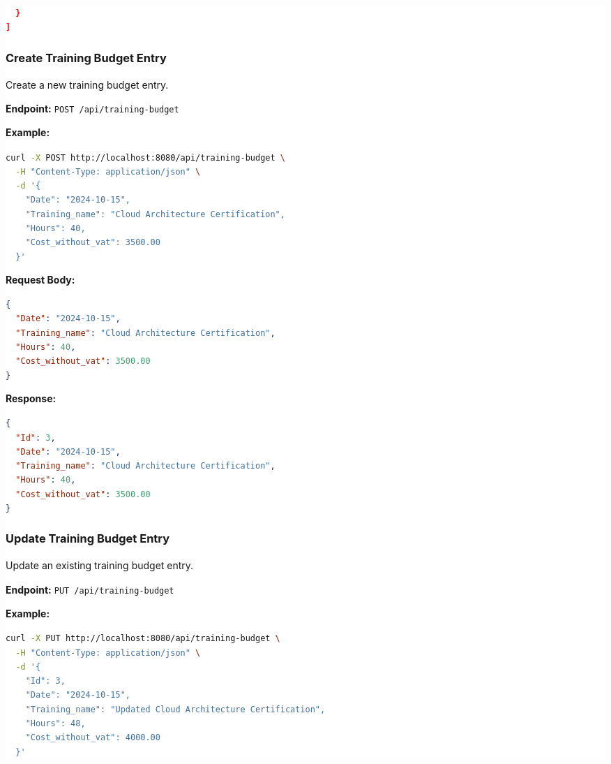 ```json
  }
]
```

### Create Training Budget Entry

Create a new training budget entry.

**Endpoint:** `POST /api/training-budget`

**Example:**
```bash
curl -X POST http://localhost:8080/api/training-budget \
  -H "Content-Type: application/json" \
  -d '{
    "Date": "2024-10-15",
    "Training_name": "Cloud Architecture Certification",
    "Hours": 40,
    "Cost_without_vat": 3500.00
  }'
```

**Request Body:**
```json
{
  "Date": "2024-10-15",
  "Training_name": "Cloud Architecture Certification",
  "Hours": 40,
  "Cost_without_vat": 3500.00
}
```

**Response:**
```json
{
  "Id": 3,
  "Date": "2024-10-15",
  "Training_name": "Cloud Architecture Certification",
  "Hours": 40,
  "Cost_without_vat": 3500.00
}
```

### Update Training Budget Entry

Update an existing training budget entry.

**Endpoint:** `PUT /api/training-budget`

**Example:**
```bash
curl -X PUT http://localhost:8080/api/training-budget \
  -H "Content-Type: application/json" \
  -d '{
    "Id": 3,
    "Date": "2024-10-15",
    "Training_name": "Updated Cloud Architecture Certification",
    "Hours": 48,
    "Cost_without_vat": 4000.00
  }'
```
